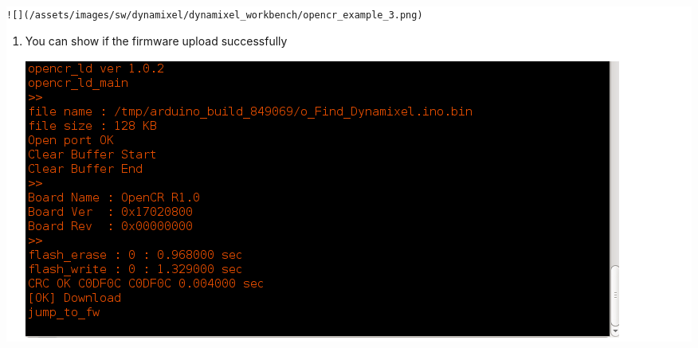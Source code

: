     ![](/assets/images/sw/dynamixel/dynamixel_workbench/opencr_example_3.png)  

1. You can show if the firmware upload successfully

    ![](/assets/images/sw/dynamixel/dynamixel_workbench/opencr_example_4.png)  
